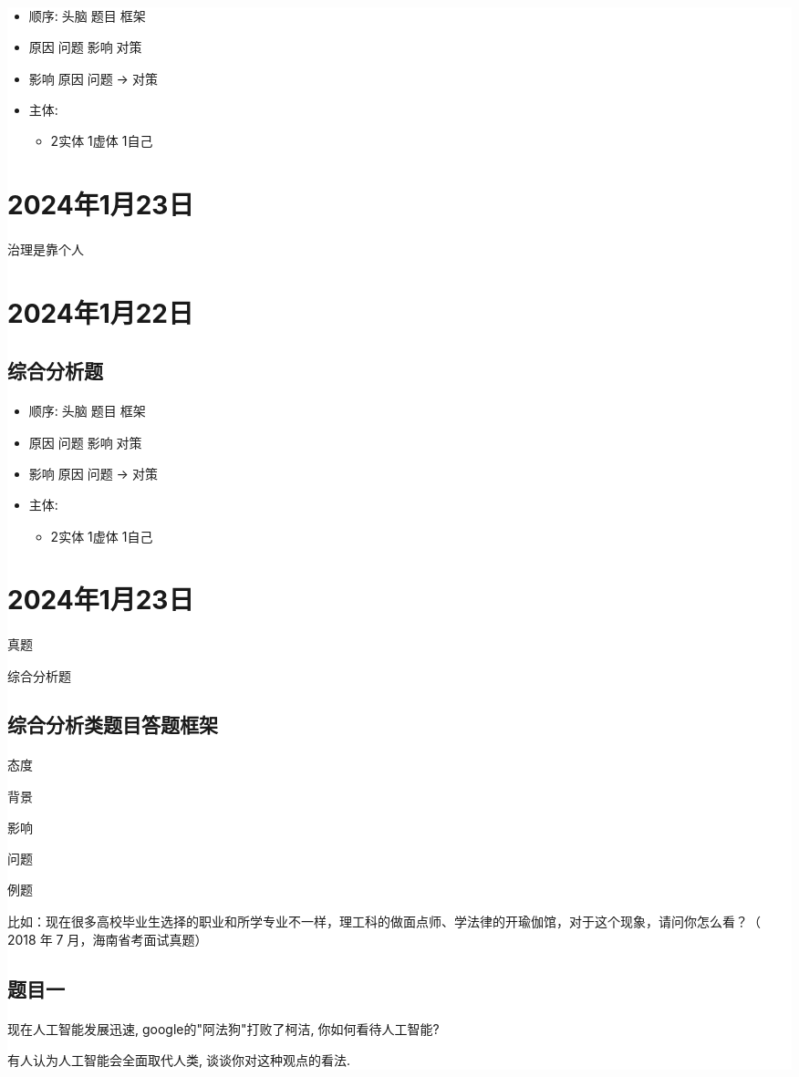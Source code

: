 * 顺序: 头脑 题目 框架

* 原因 问题 影响 对策

* 影响 原因 问题 -> 对策

* 主体:

     * 2实体 1虚体 1自己


# 2024年1月23日

治理是靠个人

# 2024年1月22日

## 综合分析题

* 顺序: 头脑 题目 框架

* 原因 问题 影响 对策

* 影响 原因 问题 -> 对策

* 主体:

     * 2实体 1虚体 1自己

     

# 2024年1月23日

真题

综合分析题

## 综合分析类题目答题框架

态度

背景

影响

问题

例题

比如：现在很多高校毕业生选择的职业和所学专业不一样，理工科的做面点师、学法律的开瑜伽馆，对于这个现象，请问你怎么看？（ 2018 年 7 月，海南省考面试真题）

## 题目一

现在人工智能发展迅速, google的"阿法狗"打败了柯洁, 你如何看待人工智能?

有人认为人工智能会全面取代人类, 谈谈你对这种观点的看法. 
